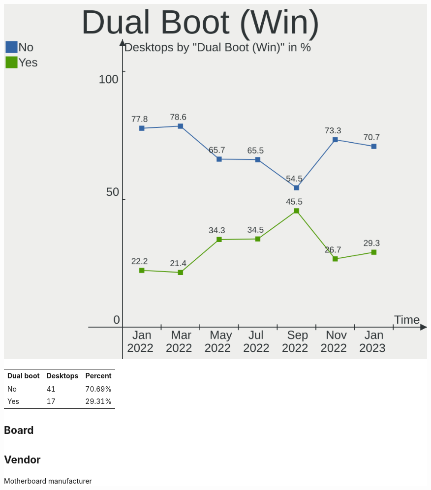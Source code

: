 ![Dual Boot (Win)](./images/line_chart/os_dual_boot_win.svg)

| Dual boot | Desktops | Percent |
|-----------|----------|---------|
| No        | 41       | 70.69%  |
| Yes       | 17       | 29.31%  |

Board
-----

Vendor
------

Motherboard manufacturer
